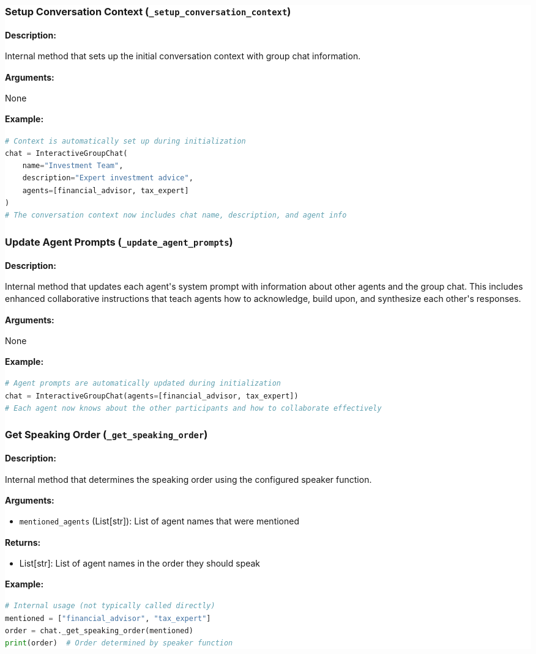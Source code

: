 ### Setup Conversation Context (`_setup_conversation_context`)

**Description:**  

Internal method that sets up the initial conversation context with group chat information.

**Arguments:**

None

**Example:**

```python
# Context is automatically set up during initialization
chat = InteractiveGroupChat(
    name="Investment Team",
    description="Expert investment advice",
    agents=[financial_advisor, tax_expert]
)
# The conversation context now includes chat name, description, and agent info
```

### Update Agent Prompts (`_update_agent_prompts`)

**Description:**  

Internal method that updates each agent's system prompt with information about other agents and the group chat. This includes enhanced collaborative instructions that teach agents how to acknowledge, build upon, and synthesize each other's responses.

**Arguments:**

None

**Example:**
```python
# Agent prompts are automatically updated during initialization
chat = InteractiveGroupChat(agents=[financial_advisor, tax_expert])
# Each agent now knows about the other participants and how to collaborate effectively
```

### Get Speaking Order (`_get_speaking_order`)

**Description:**  

Internal method that determines the speaking order using the configured speaker function.

**Arguments:**

- `mentioned_agents` (List[str]): List of agent names that were mentioned

**Returns:**

- List[str]: List of agent names in the order they should speak

**Example:**
```python
# Internal usage (not typically called directly)
mentioned = ["financial_advisor", "tax_expert"]
order = chat._get_speaking_order(mentioned)
print(order)  # Order determined by speaker function
```
